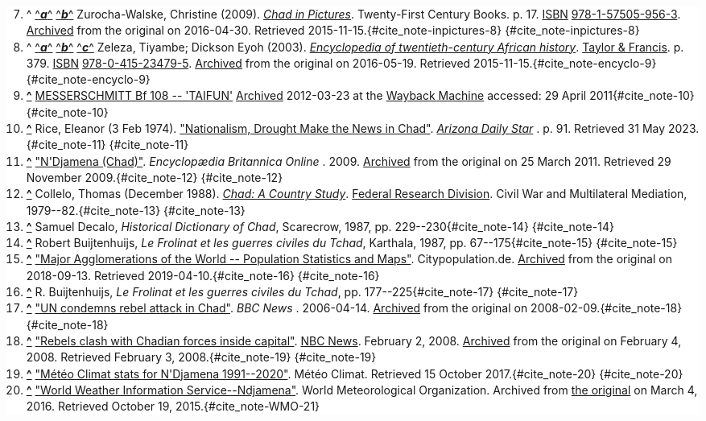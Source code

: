 7. \^ [^***a***^](#cite_ref-inpictures_8-0) [^***b***^](#cite_ref-inpictures_8-1) Zurocha-Walske, Christine (2009). [*Chad in Pictures*](https://books.google.com/books?id=kkB1GaR2SXEC&pg=PT19). Twenty-First Century Books. p. 17. [ISBN](/wiki/ISBN_(identifier) "ISBN (identifier)") [978-1-57505-956-3](/wiki/Special:BookSources/978-1-57505-956-3 "Special:BookSources/978-1-57505-956-3"). [Archived](https://web.archive.org/web/20160430061439/https://books.google.com/books?id=kkB1GaR2SXEC&pg=PT19) from the original on 2016-04-30. Retrieved 2015-11-15.{#cite_note-inpictures-8}
{#cite_note-inpictures-8}
8. \^ [^***a***^](#cite_ref-encyclo_9-0) [^***b***^](#cite_ref-encyclo_9-1) [^***c***^](#cite_ref-encyclo_9-2) Zeleza, Tiyambe; Dickson Eyoh (2003). [*Encyclopedia of twentieth-century African history*](https://books.google.com/books?id=kjUHZrPBPPYC&pg=PA379). [Taylor \& Francis](/wiki/Taylor_%26_Francis "Taylor & Francis"). p. 379. [ISBN](/wiki/ISBN_(identifier) "ISBN (identifier)") [978-0-415-23479-5](/wiki/Special:BookSources/978-0-415-23479-5 "Special:BookSources/978-0-415-23479-5"). [Archived](https://web.archive.org/web/20160519115813/https://books.google.com/books?id=kjUHZrPBPPYC&pg=PA379) from the original on 2016-05-19. Retrieved 2015-11-15.{#cite_note-encyclo-9}
{#cite_note-encyclo-9}
9. **[\^](#cite_ref-10)** [MESSERSCHMITT Bf 108 -- 'TAIFUN'](http://www.wefly.ifield-park.co.uk/photogal/me1082.htm) [Archived](https://web.archive.org/web/20120323101717/http://www.wefly.ifield-park.co.uk/photogal/me1082.htm) 2012-03-23 at the [Wayback Machine](/wiki/Wayback_Machine "Wayback Machine") accessed: 29 April 2011{#cite_note-10}
{#cite_note-10}
10. **[\^](#cite_ref-11)** Rice, Eleanor (3 Feb 1974). ["Nationalism, Drought Make the News in Chad"](https://www.newspapers.com/image/166479676). *[Arizona Daily Star](/wiki/Arizona_Daily_Star "Arizona Daily Star")* . p. 91. Retrieved 31 May 2023.{#cite_note-11}
{#cite_note-11}
11. **[\^](#cite_ref-12)** ["N'Djamena (Chad)"](https://www.britannica.com/EBchecked/topic/407350/NDjamena). *Encyclopædia Britannica Online* . 2009. [Archived](https://web.archive.org/web/20110325015200/https://www.britannica.com/EBchecked/topic/407350/NDjamena) from the original on 25 March 2011. Retrieved 29 November 2009.{#cite_note-12}
{#cite_note-12}
12. **[\^](#cite_ref-13)** Collelo, Thomas (December 1988). [*Chad: A Country Study*](http://hdl.loc.gov/loc.gdc/cntrystd.td). [Federal Research Division](/wiki/Federal_Research_Division "Federal Research Division"). Civil War and Multilateral Mediation, 1979--82.{#cite_note-13}
{#cite_note-13}
13. **[\^](#cite_ref-14)** Samuel Decalo, *Historical Dictionary of Chad*, Scarecrow, 1987, pp. 229--230{#cite_note-14}
{#cite_note-14}
14. **[\^](#cite_ref-15)** Robert Buijtenhuijs, *Le Frolinat et les guerres civiles du Tchad*, Karthala, 1987, pp. 67--175{#cite_note-15}
{#cite_note-15}
15. **[\^](#cite_ref-16)** ["Major Agglomerations of the World -- Population Statistics and Maps"](http://citypopulation.de/world/Agglomerations.html). Citypopulation.de. [Archived](https://web.archive.org/web/20180913144137/http://citypopulation.de/world/Agglomerations.html) from the original on 2018-09-13. Retrieved 2019-04-10.{#cite_note-16}
{#cite_note-16}
16. **[\^](#cite_ref-17)** R. Buijtenhuijs, *Le Frolinat et les guerres civiles du Tchad*, pp. 177--225{#cite_note-17}
{#cite_note-17}
17. **[\^](#cite_ref-18)** ["UN condemns rebel attack in Chad"](http://news.bbc.co.uk/2/hi/africa/4908836.stm). *BBC News* . 2006-04-14. [Archived](https://web.archive.org/web/20080209213918/http://news.bbc.co.uk/2/hi/africa/4908836.stm) from the original on 2008-02-09.{#cite_note-18}
{#cite_note-18}
18. **[\^](#cite_ref-19)** ["Rebels clash with Chadian forces inside capital"](https://www.nbcnews.com/id/wbna22962528). [NBC News](/wiki/NBC_News "NBC News"). February 2, 2008. [Archived](https://web.archive.org/web/20080204023054/http://www.msnbc.msn.com/id/22962528/) from the original on February 4, 2008. Retrieved February 3, 2008.{#cite_note-19}
{#cite_note-19}
19. **[\^](#cite_ref-20)** ["Météo Climat stats for N'Djamena 1991--2020"](http://meteo-climat-bzh.dyndns.org/listenormale-1991-2020-1-p215.php). Météo Climat. Retrieved 15 October 2017.{#cite_note-20}
{#cite_note-20}
20. **[\^](#cite_ref-WMO_21-0)** ["World Weather Information Service--Ndjamena"](https://web.archive.org/web/20160304073518/http://worldweather.wmo.int/en/city.html?cityId=256). World Meteorological Organization. Archived from [the original](https://worldweather.wmo.int/en/city.html?cityId=256) on March 4, 2016. Retrieved October 19, 2015.{#cite_note-WMO-21}